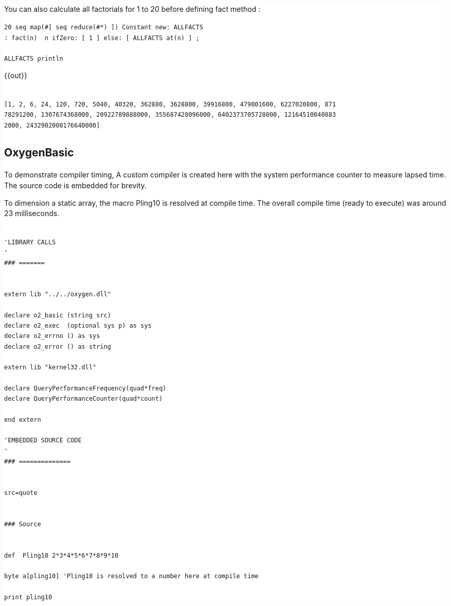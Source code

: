 
You can also calculate all factorials for 1 to 20 before defining fact method :

```Oforth
20 seq map(#[ seq reduce(#*) ]) Constant new: ALLFACTS
: fact(n)  n ifZero: [ 1 ] else: [ ALLFACTS at(n) ] ;

ALLFACTS println
```


{{out}}

```txt

[1, 2, 6, 24, 120, 720, 5040, 40320, 362880, 3628800, 39916800, 479001600, 6227020800, 871
78291200, 1307674368000, 20922789888000, 355687428096000, 6402373705728000, 12164510040883
2000, 2432902008176640000]

```



## OxygenBasic

To demonstrate compiler timing, A custom compiler is created here with the system performance counter to measure lapsed time. The source code is embedded for brevity.

To dimension a static  array, the macro Pling10 is resolved at compile time. The overall compile time (ready to execute) was around 23 milliseconds.


```oxygenbasic

'LIBRARY CALLS
'
### =======


extern lib "../../oxygen.dll"

declare o2_basic (string src)
declare o2_exec  (optional sys p) as sys
declare o2_errno () as sys
declare o2_error () as string

extern lib "kernel32.dll"

declare QueryPerformanceFrequency(quad*freq)
declare QueryPerformanceCounter(quad*count)

end extern

'EMBEDDED SOURCE CODE
'
### ==============


src=quote


### Source


def  Pling10 2*3*4*5*6*7*8*9*10

byte a[pling10] 'Pling10 is resolved to a number here at compile time

print pling10
```